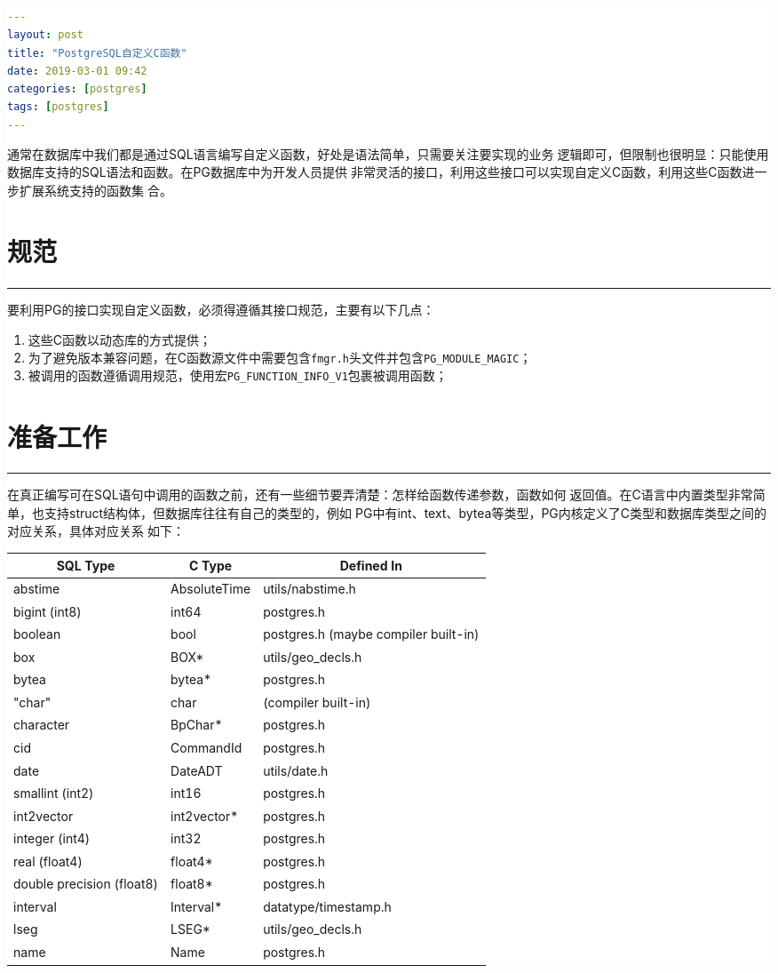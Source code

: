 ```yaml
---
layout: post
title: "PostgreSQL自定义C函数"
date: 2019-03-01 09:42
categories: [postgres]
tags: [postgres]
---
```


通常在数据库中我们都是通过SQL语言编写自定义函数，好处是语法简单，只需要关注要实现的业务
逻辑即可，但限制也很明显：只能使用数据库支持的SQL语法和函数。在PG数据库中为开发人员提供
非常灵活的接口，利用这些接口可以实现自定义C函数，利用这些C函数进一步扩展系统支持的函数集
合。

# 规范
---
要利用PG的接口实现自定义函数，必须得遵循其接口规范，主要有以下几点：
1. 这些C函数以动态库的方式提供；
2. 为了避免版本兼容问题，在C函数源文件中需要包含`fmgr.h`头文件并包含`PG_MODULE_MAGIC`；
3. 被调用的函数遵循调用规范，使用宏`PG_FUNCTION_INFO_V1`包裹被调用函数；


# 准备工作
---
在真正编写可在SQL语句中调用的函数之前，还有一些细节要弄清楚：怎样给函数传递参数，函数如何
返回值。在C语言中内置类型非常简单，也支持struct结构体，但数据库往往有自己的类型的，例如
PG中有int、text、bytea等类型，PG内核定义了C类型和数据库类型之间的对应关系，具体对应关系
如下：

| SQL Type                  | C Type        | Defined In                           |
| ------------------------- | ------------- | ------------------------------------ |
| abstime                   | AbsoluteTime  | utils/nabstime.h                     |
| bigint (int8)             | int64         | postgres.h                           |
| boolean                   | bool          | postgres.h (maybe compiler built-in) |
| box                       | BOX*          | utils/geo_decls.h                    |
| bytea                     | bytea*        | postgres.h                           |
| "char"                    | char          | (compiler built-in)                  |
| character                 | BpChar*       | postgres.h                           |
| cid                       | CommandId     | postgres.h                           |
| date                      | DateADT       | utils/date.h                         |
| smallint (int2)           | int16         | postgres.h                           |
| int2vector                | int2vector*   | postgres.h                           |
| integer (int4)            | int32         | postgres.h                           |
| real (float4)             | float4*       | postgres.h                           |
| double precision (float8) | float8*       | postgres.h                           |
| interval                  | Interval*     | datatype/timestamp.h                 |
| lseg                      | LSEG*         | utils/geo_decls.h                    |
| name                      | Name          | postgres.h                           |